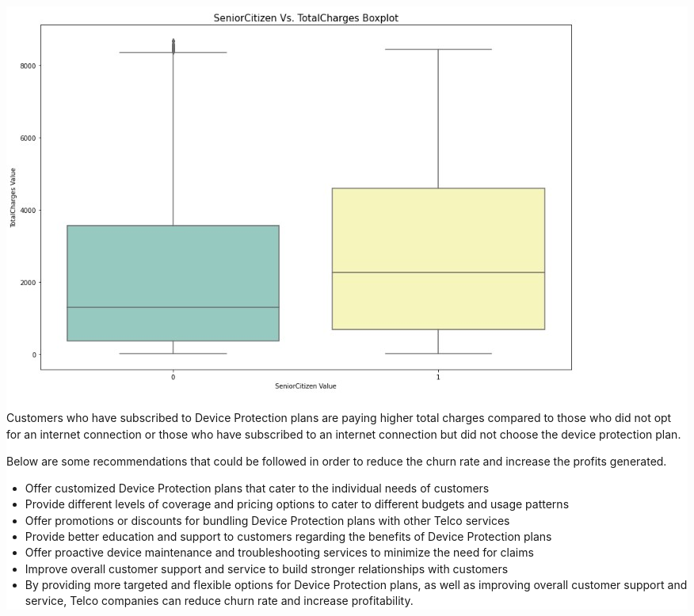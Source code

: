 <img src = "https://github.com/suhasmaddali/Telco-Customer-Churn-Prediction/blob/main/Plots/Senior%20citizens%20total%20charges.jpg"/>

Customers who have subscribed to Device Protection plans are paying higher total charges compared to those who did not opt for an internet connection or those who have subscribed to an internet connection but did not choose the device protection plan.

Below are some recommendations that could be followed in order to reduce the churn rate and increase the profits generated. 

* Offer customized Device Protection plans that cater to the individual needs of customers
* Provide different levels of coverage and pricing options to cater to different budgets and usage patterns
* Offer promotions or discounts for bundling Device Protection plans with other Telco services
* Provide better education and support to customers regarding the benefits of Device Protection plans
* Offer proactive device maintenance and troubleshooting services to minimize the need for claims
* Improve overall customer support and service to build stronger relationships with customers
* By providing more targeted and flexible options for Device Protection plans, as well as improving overall customer support and service, Telco companies can reduce churn rate and increase profitability.
